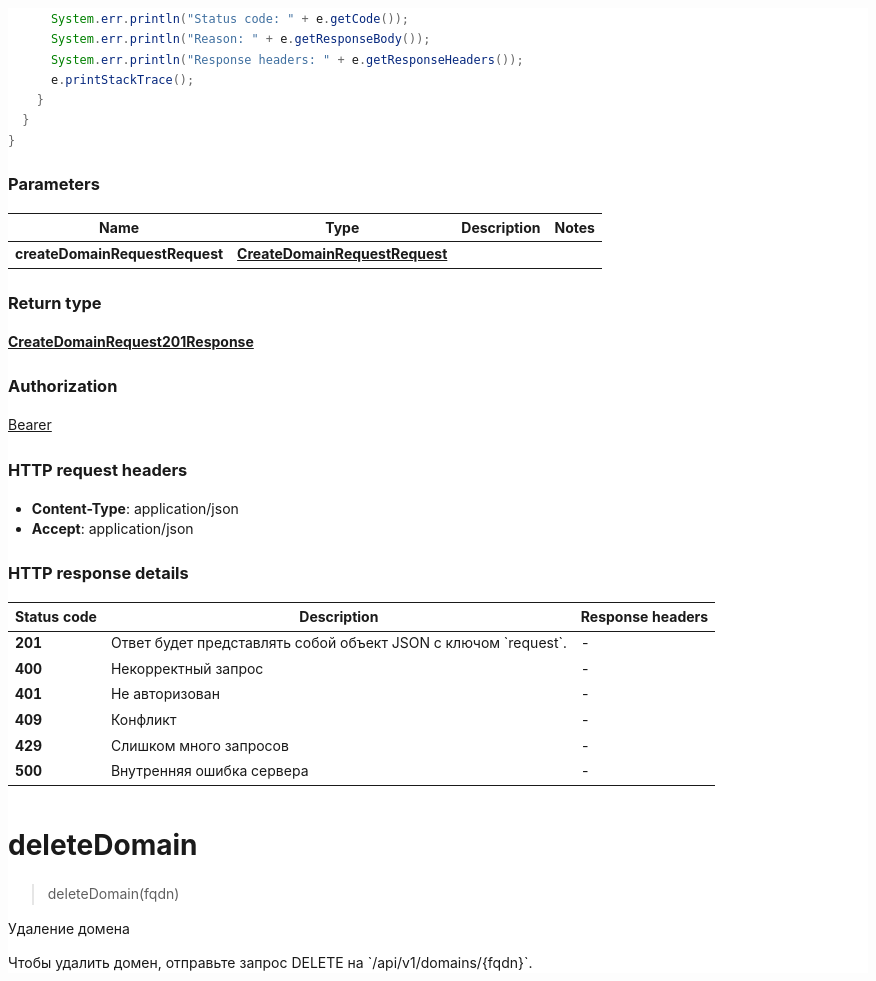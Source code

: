 ```java
      System.err.println("Status code: " + e.getCode());
      System.err.println("Reason: " + e.getResponseBody());
      System.err.println("Response headers: " + e.getResponseHeaders());
      e.printStackTrace();
    }
  }
}
```

### Parameters

| Name | Type | Description  | Notes |
|------------- | ------------- | ------------- | -------------|
| **createDomainRequestRequest** | [**CreateDomainRequestRequest**](CreateDomainRequestRequest.md)|  | |

### Return type

[**CreateDomainRequest201Response**](CreateDomainRequest201Response.md)

### Authorization

[Bearer](../README.md#Bearer)

### HTTP request headers

 - **Content-Type**: application/json
 - **Accept**: application/json

### HTTP response details
| Status code | Description | Response headers |
|-------------|-------------|------------------|
| **201** | Ответ будет представлять собой объект JSON c ключом &#x60;request&#x60;. |  -  |
| **400** | Некорректный запрос |  -  |
| **401** | Не авторизован |  -  |
| **409** | Конфликт |  -  |
| **429** | Слишком много запросов |  -  |
| **500** | Внутренняя ошибка сервера |  -  |

<a id="deleteDomain"></a>
# **deleteDomain**
> deleteDomain(fqdn)

Удаление домена

Чтобы удалить домен, отправьте запрос DELETE на &#x60;/api/v1/domains/{fqdn}&#x60;.
